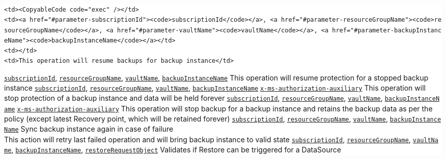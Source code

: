    <td><CopyableCode code="exec" /></td>
    <td><a href="#parameter-subscriptionId"><code>subscriptionId</code></a>, <a href="#parameter-resourceGroupName"><code>resourceGroupName</code></a>, <a href="#parameter-vaultName"><code>vaultName</code></a>, <a href="#parameter-backupInstanceName"><code>backupInstanceName</code></a></td>
    <td></td>
    <td>This operation will resume backups for backup instance</td>
</tr>
<tr>
    <td><a href="#resume_protection"><CopyableCode code="resume_protection" /></a></td>
    <td><CopyableCode code="exec" /></td>
    <td><a href="#parameter-subscriptionId"><code>subscriptionId</code></a>, <a href="#parameter-resourceGroupName"><code>resourceGroupName</code></a>, <a href="#parameter-vaultName"><code>vaultName</code></a>, <a href="#parameter-backupInstanceName"><code>backupInstanceName</code></a></td>
    <td></td>
    <td>This operation will resume protection for a stopped backup instance</td>
</tr>
<tr>
    <td><a href="#stop_protection"><CopyableCode code="stop_protection" /></a></td>
    <td><CopyableCode code="exec" /></td>
    <td><a href="#parameter-subscriptionId"><code>subscriptionId</code></a>, <a href="#parameter-resourceGroupName"><code>resourceGroupName</code></a>, <a href="#parameter-vaultName"><code>vaultName</code></a>, <a href="#parameter-backupInstanceName"><code>backupInstanceName</code></a></td>
    <td><a href="#parameter-x-ms-authorization-auxiliary"><code>x-ms-authorization-auxiliary</code></a></td>
    <td>This operation will stop protection of a backup instance and data will be held forever</td>
</tr>
<tr>
    <td><a href="#suspend_backups"><CopyableCode code="suspend_backups" /></a></td>
    <td><CopyableCode code="exec" /></td>
    <td><a href="#parameter-subscriptionId"><code>subscriptionId</code></a>, <a href="#parameter-resourceGroupName"><code>resourceGroupName</code></a>, <a href="#parameter-vaultName"><code>vaultName</code></a>, <a href="#parameter-backupInstanceName"><code>backupInstanceName</code></a></td>
    <td><a href="#parameter-x-ms-authorization-auxiliary"><code>x-ms-authorization-auxiliary</code></a></td>
    <td>This operation will stop backup for a backup instance and retains the backup data as per the policy (except latest Recovery point, which will be retained forever)</td>
</tr>
<tr>
    <td><a href="#sync_backup_instance"><CopyableCode code="sync_backup_instance" /></a></td>
    <td><CopyableCode code="exec" /></td>
    <td><a href="#parameter-subscriptionId"><code>subscriptionId</code></a>, <a href="#parameter-resourceGroupName"><code>resourceGroupName</code></a>, <a href="#parameter-vaultName"><code>vaultName</code></a>, <a href="#parameter-backupInstanceName"><code>backupInstanceName</code></a></td>
    <td></td>
    <td>Sync backup instance again in case of failure<br />This action will retry last failed operation and will bring backup instance to valid state</td>
</tr>
<tr>
    <td><a href="#validate_for_restore"><CopyableCode code="validate_for_restore" /></a></td>
    <td><CopyableCode code="exec" /></td>
    <td><a href="#parameter-subscriptionId"><code>subscriptionId</code></a>, <a href="#parameter-resourceGroupName"><code>resourceGroupName</code></a>, <a href="#parameter-vaultName"><code>vaultName</code></a>, <a href="#parameter-backupInstanceName"><code>backupInstanceName</code></a>, <a href="#parameter-restoreRequestObject"><code>restoreRequestObject</code></a></td>
    <td></td>
    <td>Validates if Restore can be triggered for a DataSource</td>
</tr>
</tbody>
</table>
